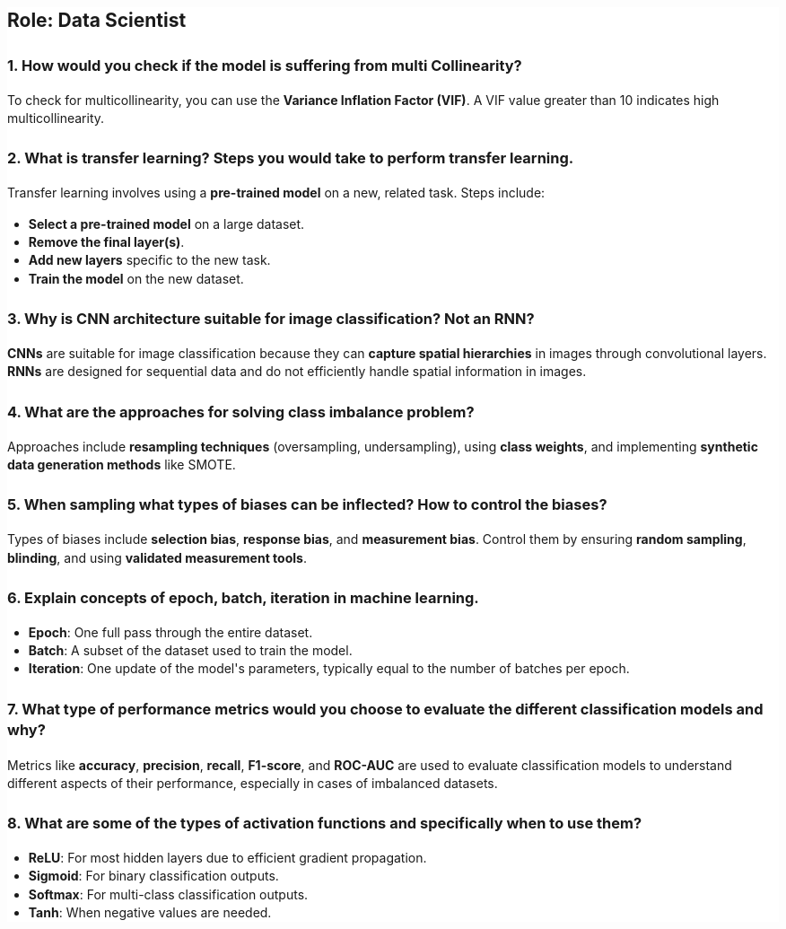 ## Role: Data Scientist

### 1. How would you check if the model is suffering from multi Collinearity?
To check for multicollinearity, you can use the **Variance Inflation Factor (VIF)**. A VIF value greater than 10 indicates high multicollinearity.

### 2. What is transfer learning? Steps you would take to perform transfer learning.
Transfer learning involves using a **pre-trained model** on a new, related task. Steps include:
- **Select a pre-trained model** on a large dataset.
- **Remove the final layer(s)**.
- **Add new layers** specific to the new task.
- **Train the model** on the new dataset.

### 3. Why is CNN architecture suitable for image classification? Not an RNN?
**CNNs** are suitable for image classification because they can **capture spatial hierarchies** in images through convolutional layers. **RNNs** are designed for sequential data and do not efficiently handle spatial information in images.

### 4. What are the approaches for solving class imbalance problem?
Approaches include **resampling techniques** (oversampling, undersampling), using **class weights**, and implementing **synthetic data generation methods** like SMOTE.

### 5. When sampling what types of biases can be inflected? How to control the biases?
Types of biases include **selection bias**, **response bias**, and **measurement bias**. Control them by ensuring **random sampling**, **blinding**, and using **validated measurement tools**.

### 6. Explain concepts of epoch, batch, iteration in machine learning.
- **Epoch**: One full pass through the entire dataset.
- **Batch**: A subset of the dataset used to train the model.
- **Iteration**: One update of the model's parameters, typically equal to the number of batches per epoch.

### 7. What type of performance metrics would you choose to evaluate the different classification models and why?
Metrics like **accuracy**, **precision**, **recall**, **F1-score**, and **ROC-AUC** are used to evaluate classification models to understand different aspects of their performance, especially in cases of imbalanced datasets.

### 8. What are some of the types of activation functions and specifically when to use them?
- **ReLU**: For most hidden layers due to efficient gradient propagation.
- **Sigmoid**: For binary classification outputs.
- **Softmax**: For multi-class classification outputs.
- **Tanh**: When negative values are needed.
